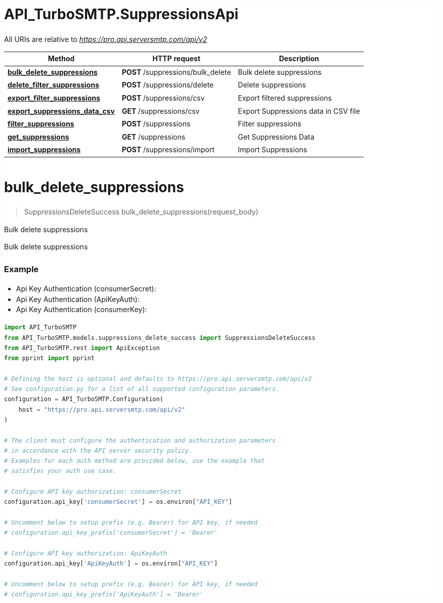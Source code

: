 # API_TurboSMTP.SuppressionsApi

All URIs are relative to *https://pro.api.serversmtp.com/api/v2*

Method | HTTP request | Description
------------- | ------------- | -------------
[**bulk_delete_suppressions**](SuppressionsApi.md#bulk_delete_suppressions) | **POST** /suppressions/bulk_delete | Bulk delete suppressions
[**delete_filter_suppressions**](SuppressionsApi.md#delete_filter_suppressions) | **POST** /suppressions/delete | Delete suppressions
[**export_filter_suppressions**](SuppressionsApi.md#export_filter_suppressions) | **POST** /suppressions/csv | Export filtered suppressions
[**export_suppressions_data_csv**](SuppressionsApi.md#export_suppressions_data_csv) | **GET** /suppressions/csv | Export Suppressions data in CSV file
[**filter_suppressions**](SuppressionsApi.md#filter_suppressions) | **POST** /suppressions | Filter suppressions
[**get_suppressions**](SuppressionsApi.md#get_suppressions) | **GET** /suppressions | Get Suppressions Data
[**import_suppressions**](SuppressionsApi.md#import_suppressions) | **POST** /suppressions/import | Import Suppressions


# **bulk_delete_suppressions**
> SuppressionsDeleteSuccess bulk_delete_suppressions(request_body)

Bulk delete suppressions

Bulk delete suppressions 

### Example

* Api Key Authentication (consumerSecret):
* Api Key Authentication (ApiKeyAuth):
* Api Key Authentication (consumerKey):

```python
import API_TurboSMTP
from API_TurboSMTP.models.suppressions_delete_success import SuppressionsDeleteSuccess
from API_TurboSMTP.rest import ApiException
from pprint import pprint

# Defining the host is optional and defaults to https://pro.api.serversmtp.com/api/v2
# See configuration.py for a list of all supported configuration parameters.
configuration = API_TurboSMTP.Configuration(
    host = "https://pro.api.serversmtp.com/api/v2"
)

# The client must configure the authentication and authorization parameters
# in accordance with the API server security policy.
# Examples for each auth method are provided below, use the example that
# satisfies your auth use case.

# Configure API key authorization: consumerSecret
configuration.api_key['consumerSecret'] = os.environ["API_KEY"]

# Uncomment below to setup prefix (e.g. Bearer) for API key, if needed
# configuration.api_key_prefix['consumerSecret'] = 'Bearer'

# Configure API key authorization: ApiKeyAuth
configuration.api_key['ApiKeyAuth'] = os.environ["API_KEY"]

# Uncomment below to setup prefix (e.g. Bearer) for API key, if needed
# configuration.api_key_prefix['ApiKeyAuth'] = 'Bearer'

```